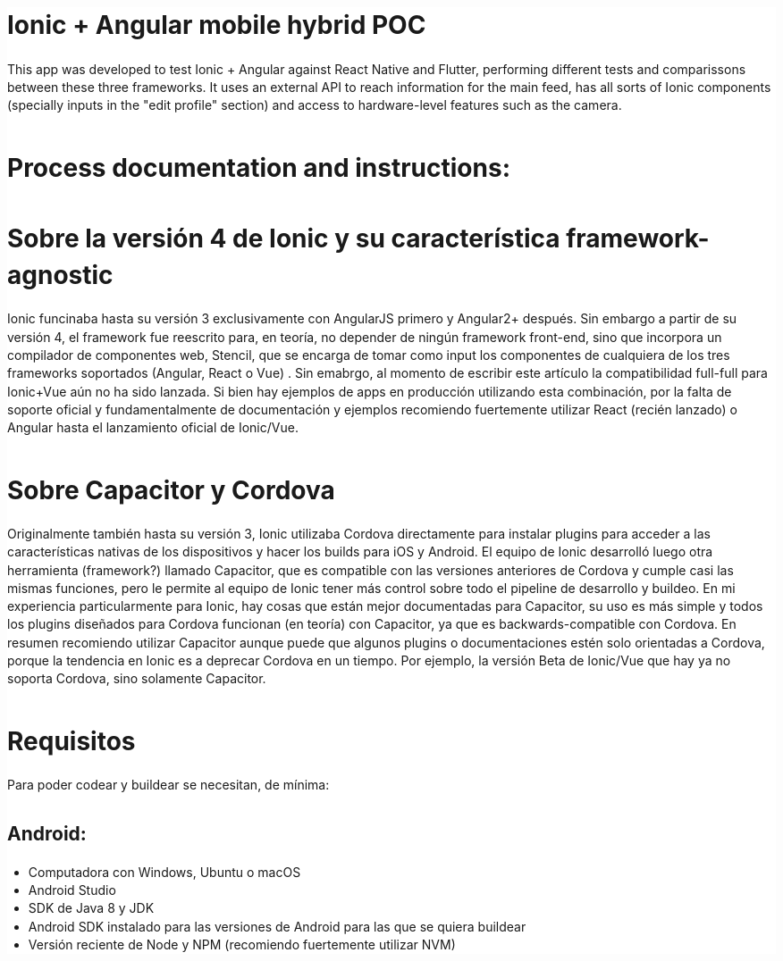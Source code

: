 # Ionic + Angular mobile hybrid POC
This app was developed to test Ionic + Angular against React Native and Flutter, performing different tests and comparissons between these three frameworks. It uses an external API to reach information for the main feed, has all sorts of Ionic components (specially inputs in the "edit profile" section) and access to hardware-level features such as the camera.


# Process documentation and instructions: 


# Sobre la versión 4 de Ionic y su característica framework-agnostic
Ionic funcinaba hasta su versión 3 exclusivamente con AngularJS primero y Angular2+ después. Sin embargo a partir de su versión 4, el framework fue reescrito para, en teoría, no depender de ningún framework front-end, sino que incorpora un compilador de componentes web, Stencil, que se encarga de tomar como input los componentes de cualquiera de los tres frameworks soportados (Angular, React o Vue) . Sin emabrgo, al momento de escribir este artículo la compatibilidad full-full para Ionic+Vue aún no ha sido lanzada. Si bien hay ejemplos de apps en producción utilizando esta combinación, por la falta de soporte oficial y fundamentalmente de documentación y ejemplos recomiendo fuertemente utilizar React (recién lanzado) o Angular hasta el lanzamiento oficial de Ionic/Vue. 


# Sobre Capacitor y Cordova
Originalmente también hasta su versión 3, Ionic utilizaba Cordova directamente para instalar plugins para acceder a las características nativas de los dispositivos y hacer los builds para iOS y Android. El equipo de Ionic desarrolló luego otra herramienta (framework?) llamado Capacitor, que es compatible con las versiones anteriores de Cordova y cumple casi las mismas funciones, pero le permite al equipo de Ionic tener más control sobre todo el pipeline de desarrollo y buildeo. En mi experiencia particularmente para Ionic, hay cosas que están mejor documentadas para Capacitor, su uso es más simple y todos los plugins diseñados para Cordova funcionan (en teoría) con Capacitor, ya que es backwards-compatible con Cordova. En resumen recomiendo utilizar Capacitor aunque puede que algunos plugins o documentaciones estén solo orientadas a Cordova, porque la tendencia en Ionic es a deprecar Cordova en un tiempo. Por ejemplo, la versión Beta de Ionic/Vue que hay ya no soporta Cordova, sino solamente Capacitor. 


# Requisitos
Para poder codear y buildear se necesitan, de mínima:


## Android:
- Computadora con Windows, Ubuntu o macOS
- Android Studio
- SDK de Java 8 y JDK
- Android SDK instalado para las versiones de Android para las que se quiera buildear
- Versión reciente de Node y NPM (recomiendo fuertemente utilizar NVM)
